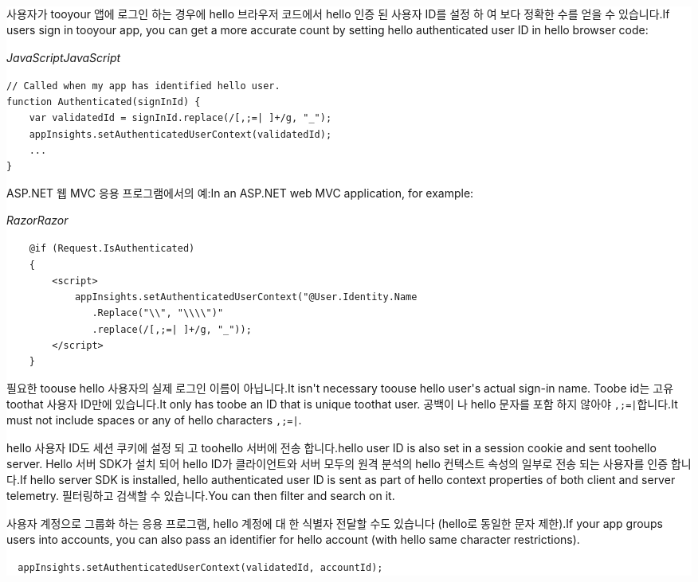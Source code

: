 <span data-ttu-id="dcaa2-320">사용자가 tooyour 앱에 로그인 하는 경우에 hello 브라우저 코드에서 hello 인증 된 사용자 ID를 설정 하 여 보다 정확한 수를 얻을 수 있습니다.</span><span class="sxs-lookup"><span data-stu-id="dcaa2-320">If users sign in tooyour app, you can get a more accurate count by setting hello authenticated user ID in hello browser code:</span></span>

<span data-ttu-id="dcaa2-321">*JavaScript*</span><span class="sxs-lookup"><span data-stu-id="dcaa2-321">*JavaScript*</span></span>

```JS
// Called when my app has identified hello user.
function Authenticated(signInId) {
    var validatedId = signInId.replace(/[,;=| ]+/g, "_");
    appInsights.setAuthenticatedUserContext(validatedId);
    ...
}
```

<span data-ttu-id="dcaa2-322">ASP.NET 웹 MVC 응용 프로그램에서의 예:</span><span class="sxs-lookup"><span data-stu-id="dcaa2-322">In an ASP.NET web MVC application, for example:</span></span>

<span data-ttu-id="dcaa2-323">*Razor*</span><span class="sxs-lookup"><span data-stu-id="dcaa2-323">*Razor*</span></span>

        @if (Request.IsAuthenticated)
        {
            <script>
                appInsights.setAuthenticatedUserContext("@User.Identity.Name
                   .Replace("\\", "\\\\")"
                   .replace(/[,;=| ]+/g, "_"));
            </script>
        }

<span data-ttu-id="dcaa2-324">필요한 toouse hello 사용자의 실제 로그인 이름이 아닙니다.</span><span class="sxs-lookup"><span data-stu-id="dcaa2-324">It isn't necessary toouse hello user's actual sign-in name.</span></span> <span data-ttu-id="dcaa2-325">Toobe id는 고유 toothat 사용자 ID만에 있습니다.</span><span class="sxs-lookup"><span data-stu-id="dcaa2-325">It only has toobe an ID that is unique toothat user.</span></span> <span data-ttu-id="dcaa2-326">공백이 나 hello 문자를 포함 하지 않아야 `,;=|`합니다.</span><span class="sxs-lookup"><span data-stu-id="dcaa2-326">It must not include spaces or any of hello characters `,;=|`.</span></span>

<span data-ttu-id="dcaa2-327">hello 사용자 ID도 세션 쿠키에 설정 되 고 toohello 서버에 전송 합니다.</span><span class="sxs-lookup"><span data-stu-id="dcaa2-327">hello user ID is also set in a session cookie and sent toohello server.</span></span> <span data-ttu-id="dcaa2-328">Hello 서버 SDK가 설치 되어 hello ID가 클라이언트와 서버 모두의 원격 분석의 hello 컨텍스트 속성의 일부로 전송 되는 사용자를 인증 합니다.</span><span class="sxs-lookup"><span data-stu-id="dcaa2-328">If hello server SDK is installed, hello authenticated user ID is sent as part of hello context properties of both client and server telemetry.</span></span> <span data-ttu-id="dcaa2-329">필터링하고 검색할 수 있습니다.</span><span class="sxs-lookup"><span data-stu-id="dcaa2-329">You can then filter and search on it.</span></span>

<span data-ttu-id="dcaa2-330">사용자 계정으로 그룹화 하는 응용 프로그램, hello 계정에 대 한 식별자 전달할 수도 있습니다 (hello로 동일한 문자 제한).</span><span class="sxs-lookup"><span data-stu-id="dcaa2-330">If your app groups users into accounts, you can also pass an identifier for hello account (with hello same character restrictions).</span></span>

      appInsights.setAuthenticatedUserContext(validatedId, accountId);
